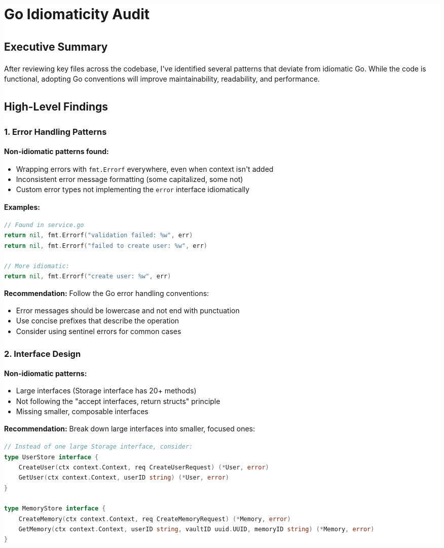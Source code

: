 # Go Idiomaticity Audit

## Executive Summary

After reviewing key files across the codebase, I've identified several patterns that deviate from idiomatic Go. While the code is functional, adopting Go conventions will improve maintainability, readability, and performance.

## High-Level Findings

### 1. Error Handling Patterns

**Non-idiomatic patterns found:**
- Wrapping errors with `fmt.Errorf` everywhere, even when context isn't added
- Inconsistent error message formatting (some capitalized, some not)
- Custom error types not implementing the `error` interface idiomatically

**Examples:**
```go
// Found in service.go
return nil, fmt.Errorf("validation failed: %w", err)
return nil, fmt.Errorf("failed to create user: %w", err)

// More idiomatic:
return nil, fmt.Errorf("create user: %w", err)
```

**Recommendation:** Follow the Go error handling conventions:
- Error messages should be lowercase and not end with punctuation
- Use concise prefixes that describe the operation
- Consider using sentinel errors for common cases

### 2. Interface Design

**Non-idiomatic patterns:**
- Large interfaces (Storage interface has 20+ methods)
- Not following the "accept interfaces, return structs" principle
- Missing smaller, composable interfaces

**Recommendation:** Break down large interfaces into smaller, focused ones:
```go
// Instead of one large Storage interface, consider:
type UserStore interface {
    CreateUser(ctx context.Context, req CreateUserRequest) (*User, error)
    GetUser(ctx context.Context, userID string) (*User, error)
}

type MemoryStore interface {
    CreateMemory(ctx context.Context, req CreateMemoryRequest) (*Memory, error)
    GetMemory(ctx context.Context, userID string, vaultID uuid.UUID, memoryID string) (*Memory, error)
}
```
